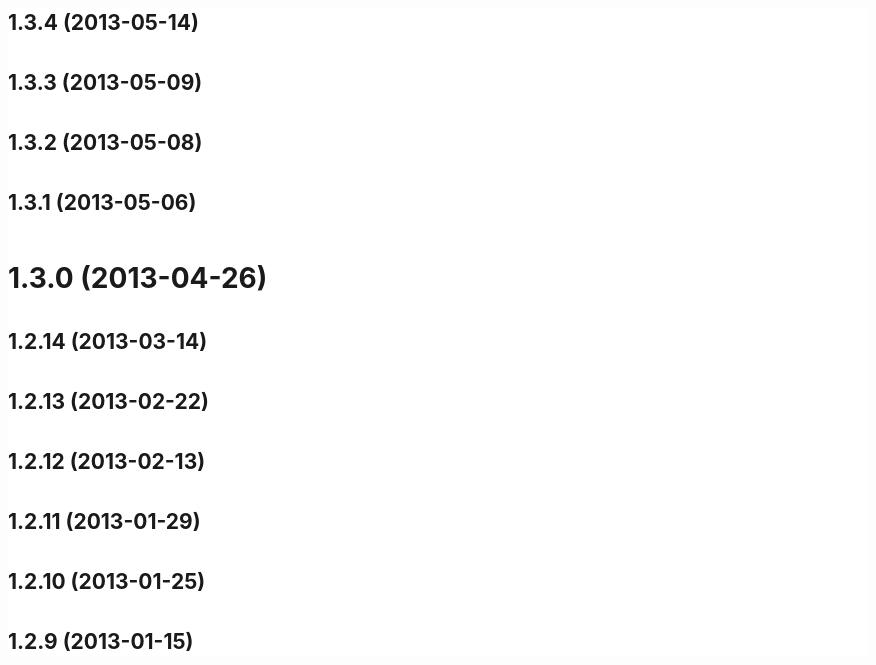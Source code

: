 

<a name="1.3.4"></a>
## 1.3.4 (2013-05-14)



<a name="1.3.3"></a>
## 1.3.3 (2013-05-09)



<a name="1.3.2"></a>
## 1.3.2 (2013-05-08)



<a name="1.3.1"></a>
## 1.3.1 (2013-05-06)



<a name="1.3.0"></a>
# 1.3.0 (2013-04-26)



<a name="1.2.14"></a>
## 1.2.14 (2013-03-14)



<a name="1.2.13"></a>
## 1.2.13 (2013-02-22)



<a name="1.2.12"></a>
## 1.2.12 (2013-02-13)



<a name="1.2.11"></a>
## 1.2.11 (2013-01-29)



<a name="1.2.10"></a>
## 1.2.10 (2013-01-25)



<a name="1.2.9"></a>
## 1.2.9 (2013-01-15)

